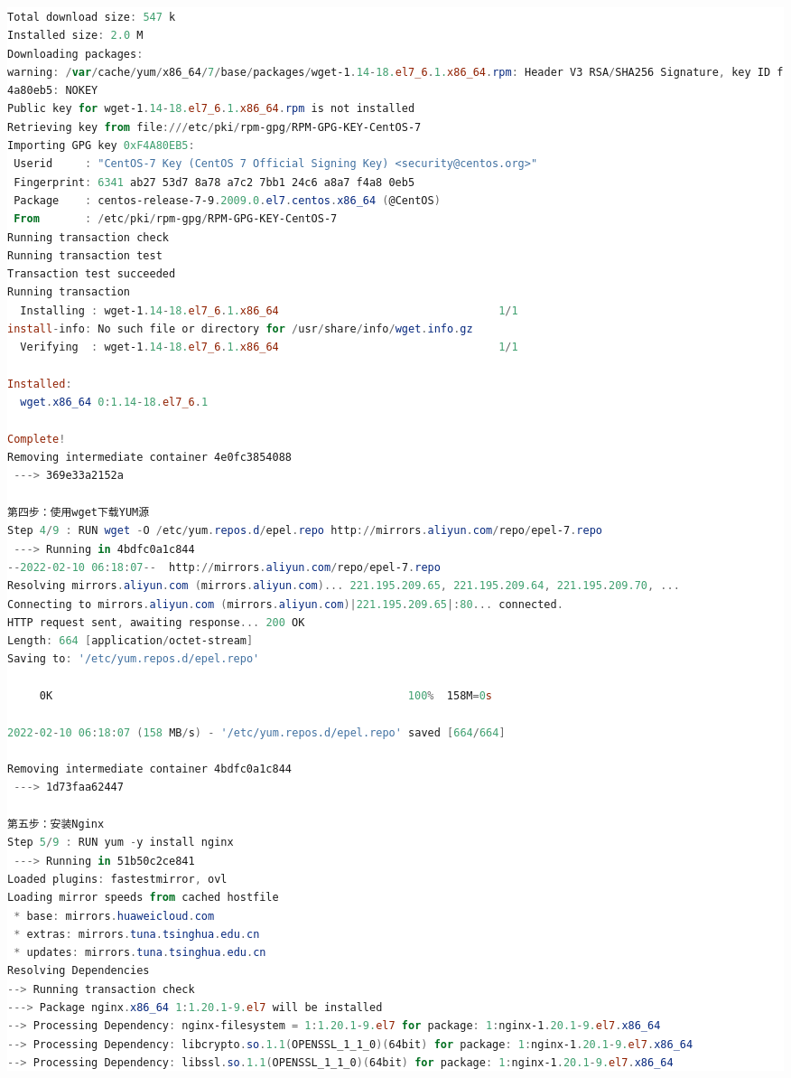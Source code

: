 ~~~powershell
Total download size: 547 k
Installed size: 2.0 M
Downloading packages:
warning: /var/cache/yum/x86_64/7/base/packages/wget-1.14-18.el7_6.1.x86_64.rpm: Header V3 RSA/SHA256 Signature, key ID f4a80eb5: NOKEY
Public key for wget-1.14-18.el7_6.1.x86_64.rpm is not installed
Retrieving key from file:///etc/pki/rpm-gpg/RPM-GPG-KEY-CentOS-7
Importing GPG key 0xF4A80EB5:
 Userid     : "CentOS-7 Key (CentOS 7 Official Signing Key) <security@centos.org>"
 Fingerprint: 6341 ab27 53d7 8a78 a7c2 7bb1 24c6 a8a7 f4a8 0eb5
 Package    : centos-release-7-9.2009.0.el7.centos.x86_64 (@CentOS)
 From       : /etc/pki/rpm-gpg/RPM-GPG-KEY-CentOS-7
Running transaction check
Running transaction test
Transaction test succeeded
Running transaction
  Installing : wget-1.14-18.el7_6.1.x86_64                                  1/1
install-info: No such file or directory for /usr/share/info/wget.info.gz
  Verifying  : wget-1.14-18.el7_6.1.x86_64                                  1/1

Installed:
  wget.x86_64 0:1.14-18.el7_6.1

Complete!
Removing intermediate container 4e0fc3854088
 ---> 369e33a2152a
 
第四步：使用wget下载YUM源
Step 4/9 : RUN wget -O /etc/yum.repos.d/epel.repo http://mirrors.aliyun.com/repo/epel-7.repo
 ---> Running in 4bdfc0a1c844
--2022-02-10 06:18:07--  http://mirrors.aliyun.com/repo/epel-7.repo
Resolving mirrors.aliyun.com (mirrors.aliyun.com)... 221.195.209.65, 221.195.209.64, 221.195.209.70, ...
Connecting to mirrors.aliyun.com (mirrors.aliyun.com)|221.195.209.65|:80... connected.
HTTP request sent, awaiting response... 200 OK
Length: 664 [application/octet-stream]
Saving to: '/etc/yum.repos.d/epel.repo'

     0K                                                       100%  158M=0s

2022-02-10 06:18:07 (158 MB/s) - '/etc/yum.repos.d/epel.repo' saved [664/664]

Removing intermediate container 4bdfc0a1c844
 ---> 1d73faa62447
 
第五步：安装Nginx
Step 5/9 : RUN yum -y install nginx
 ---> Running in 51b50c2ce841
Loaded plugins: fastestmirror, ovl
Loading mirror speeds from cached hostfile
 * base: mirrors.huaweicloud.com
 * extras: mirrors.tuna.tsinghua.edu.cn
 * updates: mirrors.tuna.tsinghua.edu.cn
Resolving Dependencies
--> Running transaction check
---> Package nginx.x86_64 1:1.20.1-9.el7 will be installed
--> Processing Dependency: nginx-filesystem = 1:1.20.1-9.el7 for package: 1:nginx-1.20.1-9.el7.x86_64
--> Processing Dependency: libcrypto.so.1.1(OPENSSL_1_1_0)(64bit) for package: 1:nginx-1.20.1-9.el7.x86_64
--> Processing Dependency: libssl.so.1.1(OPENSSL_1_1_0)(64bit) for package: 1:nginx-1.20.1-9.el7.x86_64
~~~
